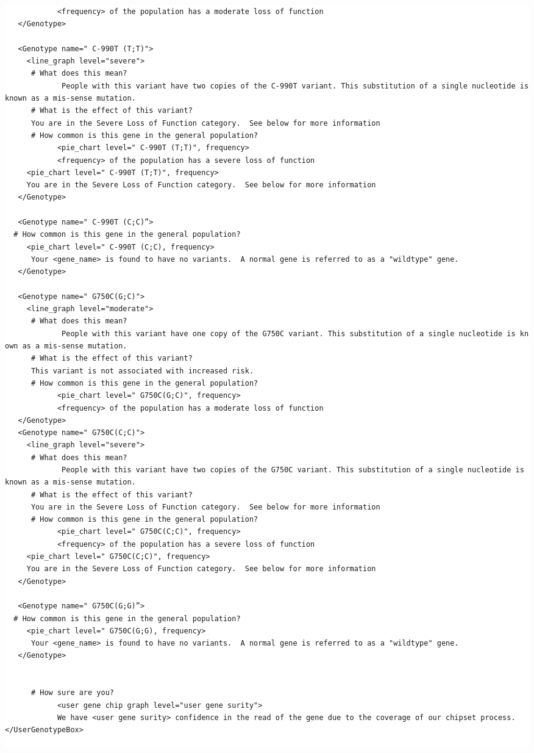 ```
            <frequency> of the population has a moderate loss of function
   </Genotype>

   <Genotype name=" C-990T (T;T)">
     <line_graph level="severe">
      # What does this mean?
             People with this variant have two copies of the C-990T variant. This substitution of a single nucleotide is known as a mis-sense mutation.
      # What is the effect of this variant?
      You are in the Severe Loss of Function category.  See below for more information
      # How common is this gene in the general population?
            <pie_chart level=" C-990T (T;T)", frequency>
            <frequency> of the population has a severe loss of function
     <pie_chart level=" C-990T (T;T)", frequency>
     You are in the Severe Loss of Function category.  See below for more information
   </Genotype>

   <Genotype name=" C-990T (C;C)”>
  # How common is this gene in the general population?
     <pie_chart level=" C-990T (C;C), frequency>
      Your <gene_name> is found to have no variants.  A normal gene is referred to as a "wildtype" gene.
   </Genotype>

   <Genotype name=" G750C(G;C)">
     <line_graph level="moderate">
      # What does this mean?
             People with this variant have one copy of the G750C variant. This substitution of a single nucleotide is known as a mis-sense mutation.
      # What is the effect of this variant?
      This variant is not associated with increased risk.
      # How common is this gene in the general population?
            <pie_chart level=" G750C(G;C)", frequency>
            <frequency> of the population has a moderate loss of function
   </Genotype>
   <Genotype name=" G750C(C;C)">
     <line_graph level="severe">
      # What does this mean?
             People with this variant have two copies of the G750C variant. This substitution of a single nucleotide is known as a mis-sense mutation.
      # What is the effect of this variant?
      You are in the Severe Loss of Function category.  See below for more information
      # How common is this gene in the general population?
            <pie_chart level=" G750C(C;C)", frequency>
            <frequency> of the population has a severe loss of function
     <pie_chart level=" G750C(C;C)", frequency>
     You are in the Severe Loss of Function category.  See below for more information
   </Genotype>

   <Genotype name=" G750C(G;G)”>
  # How common is this gene in the general population?
     <pie_chart level=" G750C(G;G), frequency>
      Your <gene_name> is found to have no variants.  A normal gene is referred to as a "wildtype" gene.
   </Genotype>


      # How sure are you?            
            <user gene chip graph level="user gene surity">
            We have <user gene surity> confidence in the read of the gene due to the coverage of our chipset process.
</UserGenotypeBox>    
     
```